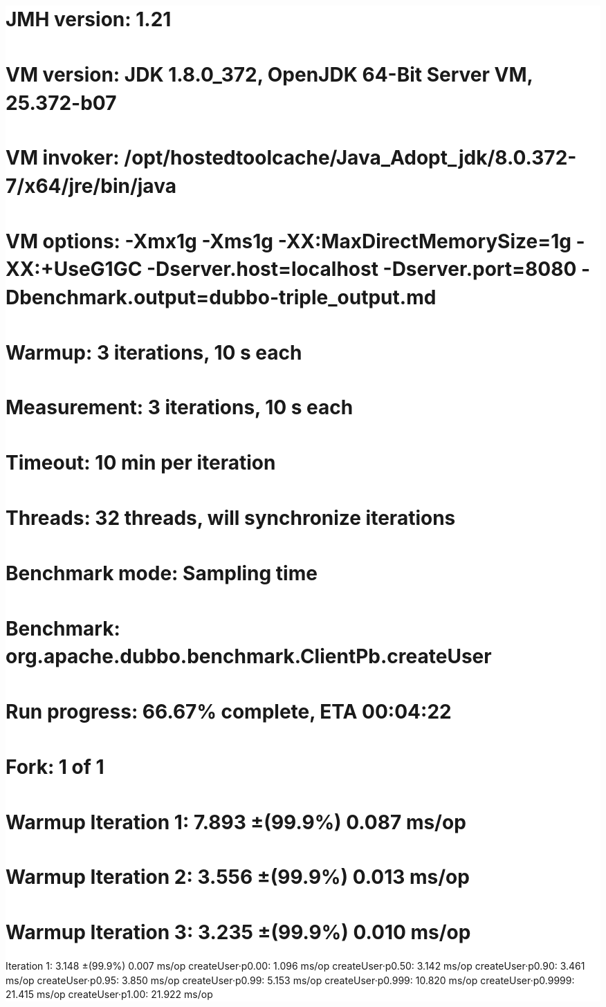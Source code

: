 
# JMH version: 1.21
# VM version: JDK 1.8.0_372, OpenJDK 64-Bit Server VM, 25.372-b07
# VM invoker: /opt/hostedtoolcache/Java_Adopt_jdk/8.0.372-7/x64/jre/bin/java
# VM options: -Xmx1g -Xms1g -XX:MaxDirectMemorySize=1g -XX:+UseG1GC -Dserver.host=localhost -Dserver.port=8080 -Dbenchmark.output=dubbo-triple_output.md
# Warmup: 3 iterations, 10 s each
# Measurement: 3 iterations, 10 s each
# Timeout: 10 min per iteration
# Threads: 32 threads, will synchronize iterations
# Benchmark mode: Sampling time
# Benchmark: org.apache.dubbo.benchmark.ClientPb.createUser

# Run progress: 66.67% complete, ETA 00:04:22
# Fork: 1 of 1
# Warmup Iteration   1: 7.893 ±(99.9%) 0.087 ms/op
# Warmup Iteration   2: 3.556 ±(99.9%) 0.013 ms/op
# Warmup Iteration   3: 3.235 ±(99.9%) 0.010 ms/op
Iteration   1: 3.148 ±(99.9%) 0.007 ms/op
                 createUser·p0.00:   1.096 ms/op
                 createUser·p0.50:   3.142 ms/op
                 createUser·p0.90:   3.461 ms/op
                 createUser·p0.95:   3.850 ms/op
                 createUser·p0.99:   5.153 ms/op
                 createUser·p0.999:  10.820 ms/op
                 createUser·p0.9999: 21.415 ms/op
                 createUser·p1.00:   21.922 ms/op
